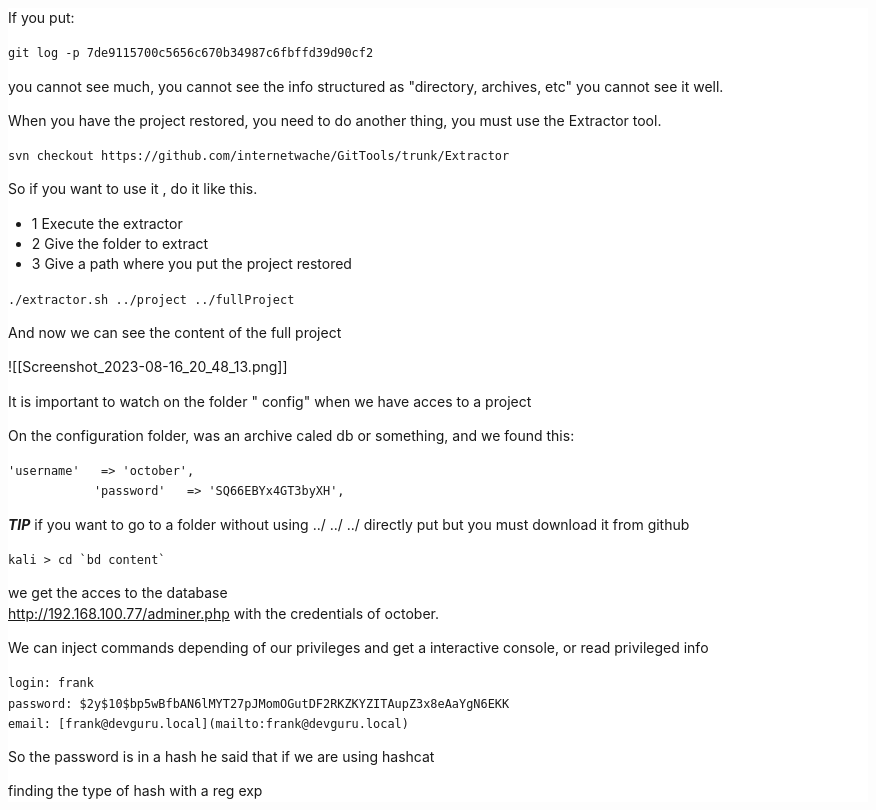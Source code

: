 
If you put: 
```
git log -p 7de9115700c5656c670b34987c6fbffd39d90cf2
```
you cannot see much, you cannot see the info structured as "directory, archives, etc" you cannot see it well.

When you have the project restored, you need to do another thing, you must use the Extractor tool.

```
svn checkout https://github.com/internetwache/GitTools/trunk/Extractor
```

So if you want to use it , do it like this. 
- 1 Execute the extractor
- 2 Give the folder to extract
- 3 Give a path where you put the project restored
```
./extractor.sh ../project ../fullProject    
```
And now we can see the content of the full project

![[Screenshot_2023-08-16_20_48_13.png]]


It is important to watch on the folder " config" when we have acces to a project

On the configuration folder, was an archive caled db or something, and we found this:

```
'username'   => 'october',
            'password'   => 'SQ66EBYx4GT3byXH',

```



***TIP***
if you want to go to a folder without using ../ ../ ../ directly put  but you must download it from github
```
kali > cd `bd content`
```

we get the acces to the database  
http://192.168.100.77/adminer.php
with the credentials of october.

We can inject commands depending of our privileges and get  a interactive console, or read privileged info

```
login: frank
password: $2y$10$bp5wBfbAN6lMYT27pJMomOGutDF2RKZKYZITAupZ3x8eAaYgN6EKK
email: [frank@devguru.local](mailto:frank@devguru.local)
```
So the password is in a hash he said that if we are using hashcat 

finding the type of hash with a reg exp
